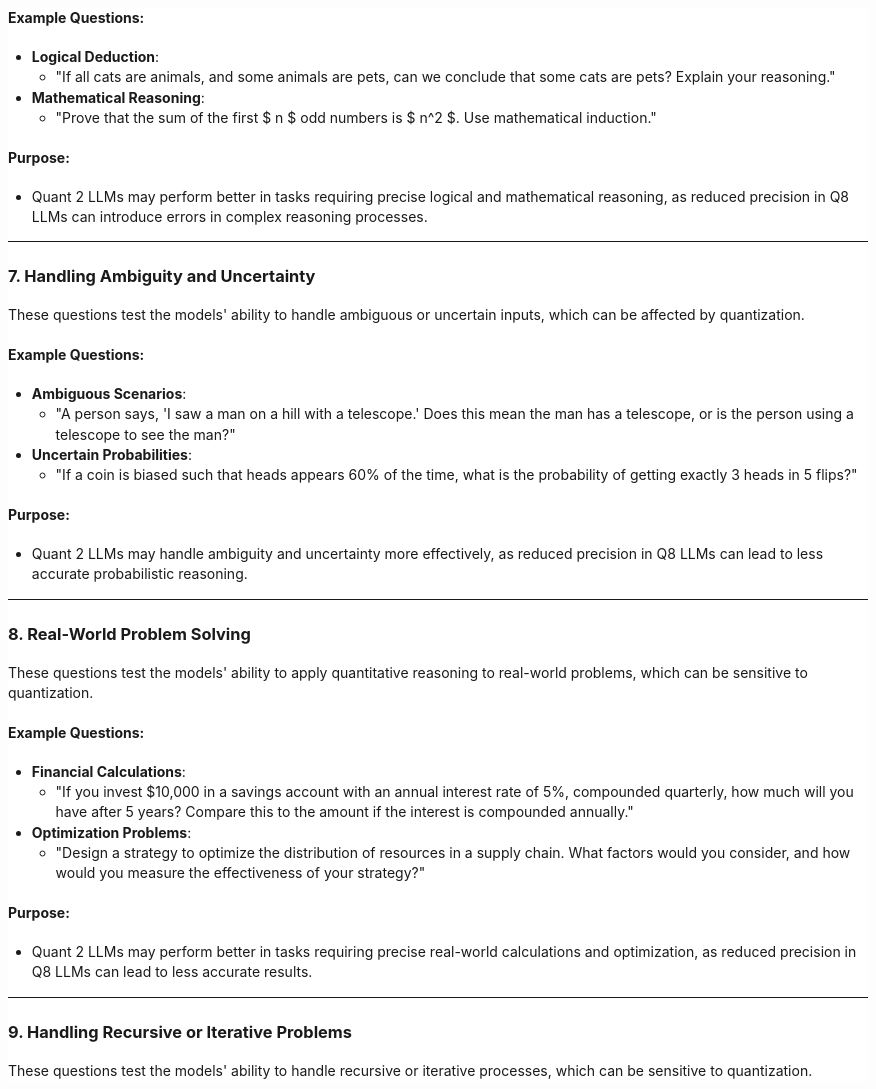 #### Example Questions:
- **Logical Deduction**:
  - "If all cats are animals, and some animals are pets, can we conclude that some cats are pets? Explain your reasoning."
- **Mathematical Reasoning**:
  - "Prove that the sum of the first $ n $ odd numbers is $ n^2 $. Use mathematical induction."

#### Purpose:
- Quant 2 LLMs may perform better in tasks requiring precise logical and mathematical reasoning, as reduced precision in Q8 LLMs can introduce errors in complex reasoning processes.

---

### **7. Handling Ambiguity and Uncertainty**
These questions test the models' ability to handle ambiguous or uncertain inputs, which can be affected by quantization.

#### Example Questions:
- **Ambiguous Scenarios**:
  - "A person says, 'I saw a man on a hill with a telescope.' Does this mean the man has a telescope, or is the person using a telescope to see the man?"
- **Uncertain Probabilities**:
  - "If a coin is biased such that heads appears 60% of the time, what is the probability of getting exactly 3 heads in 5 flips?"

#### Purpose:
- Quant 2 LLMs may handle ambiguity and uncertainty more effectively, as reduced precision in Q8 LLMs can lead to less accurate probabilistic reasoning.

---

### **8. Real-World Problem Solving**
These questions test the models' ability to apply quantitative reasoning to real-world problems, which can be sensitive to quantization.

#### Example Questions:
- **Financial Calculations**:
  - "If you invest $10,000 in a savings account with an annual interest rate of 5%, compounded quarterly, how much will you have after 5 years? Compare this to the amount if the interest is compounded annually."
- **Optimization Problems**:
  - "Design a strategy to optimize the distribution of resources in a supply chain. What factors would you consider, and how would you measure the effectiveness of your strategy?"

#### Purpose:
- Quant 2 LLMs may perform better in tasks requiring precise real-world calculations and optimization, as reduced precision in Q8 LLMs can lead to less accurate results.

---

### **9. Handling Recursive or Iterative Problems**
These questions test the models' ability to handle recursive or iterative processes, which can be sensitive to quantization.
